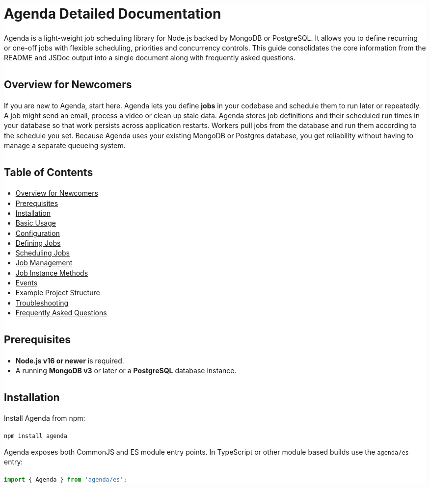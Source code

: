 # Agenda Detailed Documentation

Agenda is a light-weight job scheduling library for Node.js backed by MongoDB or PostgreSQL. It allows you to define recurring or one-off jobs with flexible scheduling, priorities and concurrency controls. This guide consolidates the core information from the README and JSDoc output into a single document along with frequently asked questions.

## Overview for Newcomers

If you are new to Agenda, start here. Agenda lets you define **jobs** in your
codebase and schedule them to run later or repeatedly. A job might send an
email, process a video or clean up stale data. Agenda stores job definitions and
their scheduled run times in your database so that work persists across
application restarts. Workers pull jobs from the database and run them according
to the schedule you set. Because Agenda uses your existing MongoDB or Postgres
database, you get reliability without having to manage a separate queueing
system.

## Table of Contents

- [Overview for Newcomers](#overview-for-newcomers)
- [Prerequisites](#prerequisites)
- [Installation](#installation)
- [Basic Usage](#basic-usage)
- [Configuration](#configuration)
- [Defining Jobs](#defining-jobs)
- [Scheduling Jobs](#scheduling-jobs)
- [Job Management](#job-management)
- [Job Instance Methods](#job-instance-methods)
- [Events](#events)
- [Example Project Structure](#example-project-structure)
- [Troubleshooting](#troubleshooting)
- [Frequently Asked Questions](#frequently-asked-questions)

## Prerequisites

- **Node.js v16 or newer** is required.
- A running **MongoDB v3** or later or a **PostgreSQL** database instance.

## Installation

Install Agenda from npm:

```bash
npm install agenda
```

Agenda exposes both CommonJS and ES module entry points. In TypeScript or other module based builds use the `agenda/es` entry:

```ts
import { Agenda } from 'agenda/es';
```
